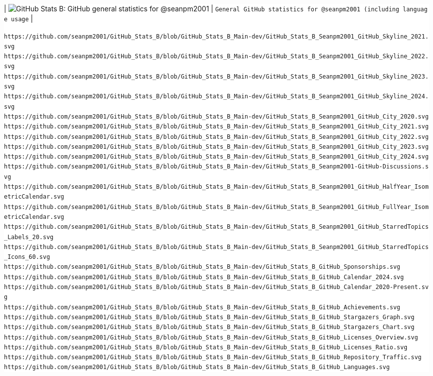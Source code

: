 | <img src="https://github.com/seanpm2001/GitHub_Stats_B/blob/GitHub_Stats_B_Main-dev/GitHub_Stats_B_GitHub_Languages.svg" alt="GitHub Stats B: GitHub general statistics for @seanpm2001" width="640" height="480" title="[GitHub Stats B@seanpm2001] General GitHub statistics"> | `General GitHub statistics for @seanpm2001 (including language usage` |

</details> 

```files
https://github.com/seanpm2001/GitHub_Stats_B/blob/GitHub_Stats_B_Main-dev/GitHub_Stats_B_Seanpm2001_GitHub_Skyline_2021.svg
https://github.com/seanpm2001/GitHub_Stats_B/blob/GitHub_Stats_B_Main-dev/GitHub_Stats_B_Seanpm2001_GitHub_Skyline_2022.svg
https://github.com/seanpm2001/GitHub_Stats_B/blob/GitHub_Stats_B_Main-dev/GitHub_Stats_B_Seanpm2001_GitHub_Skyline_2023.svg
https://github.com/seanpm2001/GitHub_Stats_B/blob/GitHub_Stats_B_Main-dev/GitHub_Stats_B_Seanpm2001_GitHub_Skyline_2024.svg
https://github.com/seanpm2001/GitHub_Stats_B/blob/GitHub_Stats_B_Main-dev/GitHub_Stats_B_Seanpm2001_GitHub_City_2020.svg
https://github.com/seanpm2001/GitHub_Stats_B/blob/GitHub_Stats_B_Main-dev/GitHub_Stats_B_Seanpm2001_GitHub_City_2021.svg
https://github.com/seanpm2001/GitHub_Stats_B/blob/GitHub_Stats_B_Main-dev/GitHub_Stats_B_Seanpm2001_GitHub_City_2022.svg
https://github.com/seanpm2001/GitHub_Stats_B/blob/GitHub_Stats_B_Main-dev/GitHub_Stats_B_Seanpm2001_GitHub_City_2023.svg
https://github.com/seanpm2001/GitHub_Stats_B/blob/GitHub_Stats_B_Main-dev/GitHub_Stats_B_Seanpm2001_GitHub_City_2024.svg
https://github.com/seanpm2001/GitHub_Stats_B/blob/GitHub_Stats_B_Main-dev/GitHub_Stats_B_Seanpm2001-GitHub-Discussions.svg
https://github.com/seanpm2001/GitHub_Stats_B/blob/GitHub_Stats_B_Main-dev/GitHub_Stats_B_Seanpm2001_GitHub_HalfYear_IsometricCalendar.svg
https://github.com/seanpm2001/GitHub_Stats_B/blob/GitHub_Stats_B_Main-dev/GitHub_Stats_B_Seanpm2001_GitHub_FullYear_IsometricCalendar.svg
https://github.com/seanpm2001/GitHub_Stats_B/blob/GitHub_Stats_B_Main-dev/GitHub_Stats_B_Seanpm2001_GitHub_StarredTopics_Labels_20.svg
https://github.com/seanpm2001/GitHub_Stats_B/blob/GitHub_Stats_B_Main-dev/GitHub_Stats_B_Seanpm2001_GitHub_StarredTopics_Icons_60.svg
https://github.com/seanpm2001/GitHub_Stats_B/blob/GitHub_Stats_B_Main-dev/GitHub_Stats_B_GitHub_Sponsorships.svg
https://github.com/seanpm2001/GitHub_Stats_B/blob/GitHub_Stats_B_Main-dev/GitHub_Stats_B_GitHub_Calendar_2024.svg
https://github.com/seanpm2001/GitHub_Stats_B/blob/GitHub_Stats_B_Main-dev/GitHub_Stats_B_GitHub_Calendar_2020-Present.svg
https://github.com/seanpm2001/GitHub_Stats_B/blob/GitHub_Stats_B_Main-dev/GitHub_Stats_B_GitHub_Achievements.svg
https://github.com/seanpm2001/GitHub_Stats_B/blob/GitHub_Stats_B_Main-dev/GitHub_Stats_B_GitHub_Stargazers_Graph.svg
https://github.com/seanpm2001/GitHub_Stats_B/blob/GitHub_Stats_B_Main-dev/GitHub_Stats_B_GitHub_Stargazers_Chart.svg
https://github.com/seanpm2001/GitHub_Stats_B/blob/GitHub_Stats_B_Main-dev/GitHub_Stats_B_GitHub_Licenses_Overview.svg
https://github.com/seanpm2001/GitHub_Stats_B/blob/GitHub_Stats_B_Main-dev/GitHub_Stats_B_GitHub_Licenses_Ratio.svg
https://github.com/seanpm2001/GitHub_Stats_B/blob/GitHub_Stats_B_Main-dev/GitHub_Stats_B_GitHub_Repository_Traffic.svg
https://github.com/seanpm2001/GitHub_Stats_B/blob/GitHub_Stats_B_Main-dev/GitHub_Stats_B_GitHub_Languages.svg
```

